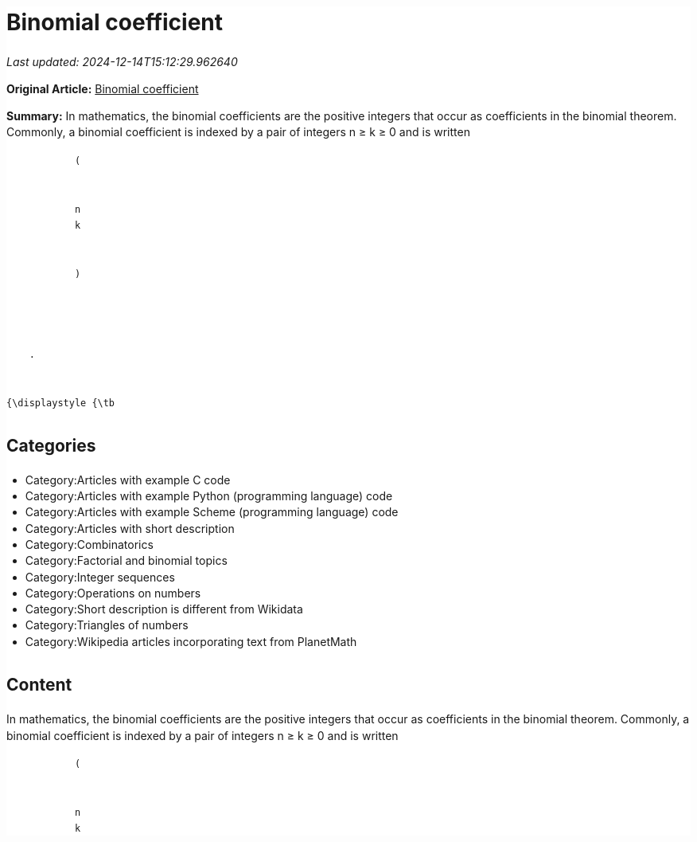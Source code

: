 # Binomial coefficient

_Last updated: 2024-12-14T15:12:29.962640_

**Original Article:** [Binomial coefficient](https://en.wikipedia.org/wiki/Binomial_coefficient)

**Summary:** In mathematics, the binomial coefficients are the positive integers that occur as coefficients in the binomial theorem. Commonly, a binomial coefficient is indexed by a pair of integers n ≥ k ≥ 0 and is written 
  
    
      
        
          
            
              
                (
              
              
                n
                k
              
              
                )
              
            
          
        
        .
      
    
    {\displaystyle {\tb

## Categories
- Category:Articles with example C code
- Category:Articles with example Python (programming language) code
- Category:Articles with example Scheme (programming language) code
- Category:Articles with short description
- Category:Combinatorics
- Category:Factorial and binomial topics
- Category:Integer sequences
- Category:Operations on numbers
- Category:Short description is different from Wikidata
- Category:Triangles of numbers
- Category:Wikipedia articles incorporating text from PlanetMath

## Content

In mathematics, the binomial coefficients are the positive integers that occur as coefficients in the binomial theorem. Commonly, a binomial coefficient is indexed by a pair of integers n ≥ k ≥ 0 and is written 
  
    
      
        
          
            
              
                (
              
              
                n
                k
              